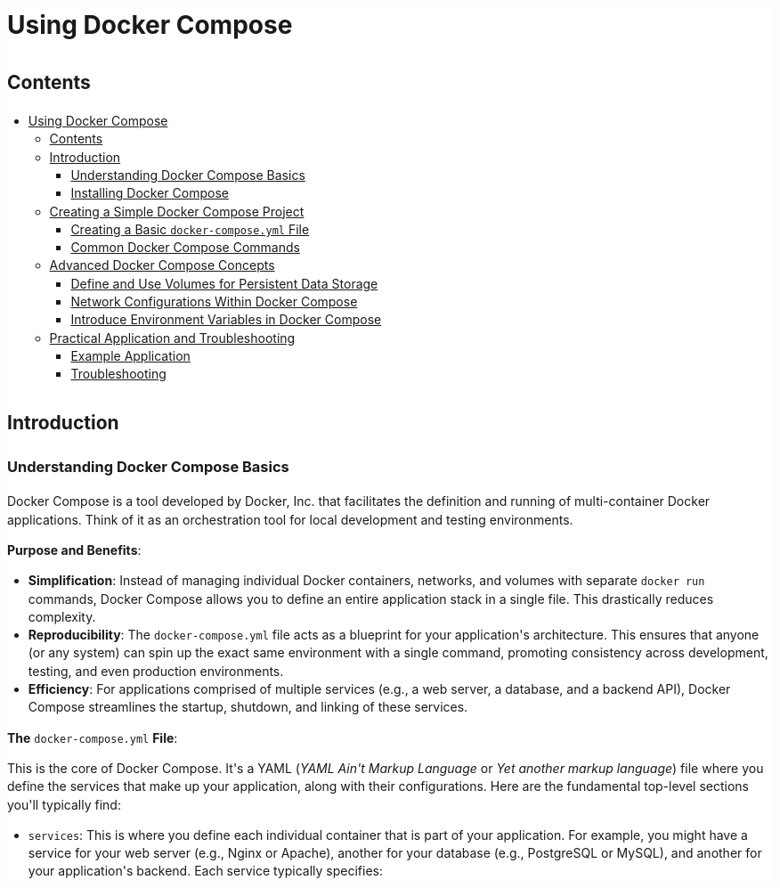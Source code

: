 # Using Docker Compose

## Contents

- [Using Docker Compose](#using-docker-compose)
  - [Contents](#contents)
  - [Introduction](#introduction)
    - [Understanding Docker Compose Basics](#understanding-docker-compose-basics)
    - [Installing Docker Compose](#installing-docker-compose)
  - [Creating a Simple Docker Compose Project](#creating-a-simple-docker-compose-project)
    - [Creating a Basic `docker-compose.yml` File](#creating-a-basic-docker-composeyml-file)
    - [Common Docker Compose Commands](#common-docker-compose-commands)
  - [Advanced Docker Compose Concepts](#advanced-docker-compose-concepts)
    - [Define and Use Volumes for Persistent Data Storage](#define-and-use-volumes-for-persistent-data-storage)
    - [Network Configurations Within Docker Compose](#network-configurations-within-docker-compose)
    - [Introduce Environment Variables in Docker Compose](#introduce-environment-variables-in-docker-compose)
  - [Practical Application and Troubleshooting](#practical-application-and-troubleshooting)
    - [Example Application](#example-application)
    - [Troubleshooting](#troubleshooting)

## Introduction

### Understanding Docker Compose Basics

Docker Compose is a tool developed by Docker, Inc. that facilitates the definition and running of multi-container Docker applications. Think of it as an orchestration tool for local development and testing environments.

**Purpose and Benefits**:

- **Simplification**: Instead of managing individual Docker containers, networks, and volumes with separate `docker run` commands, Docker Compose allows you to define an entire application stack in a single file. This drastically reduces complexity.
- **Reproducibility**: The `docker-compose.yml` file acts as a blueprint for your application's architecture. This ensures that anyone (or any system) can spin up the exact same environment with a single command, promoting consistency across development, testing, and even production environments.
- **Efficiency**: For applications comprised of multiple services (e.g., a web server, a database, and a backend API), Docker Compose streamlines the startup, shutdown, and linking of these services.

**The** `docker-compose.yml` **File**:

This is the core of Docker Compose. It's a YAML (*YAML Ain't Markup Language* or *Yet another markup language*) file where you define the services that make up your application, along with their configurations. Here are the fundamental top-level sections you'll typically find:

- `services`: This is where you define each individual container that is part of your application. For example, you might have a service for your web server (e.g., Nginx or Apache), another for your database (e.g., PostgreSQL or MySQL), and another for your application's backend. Each service typically specifies:
